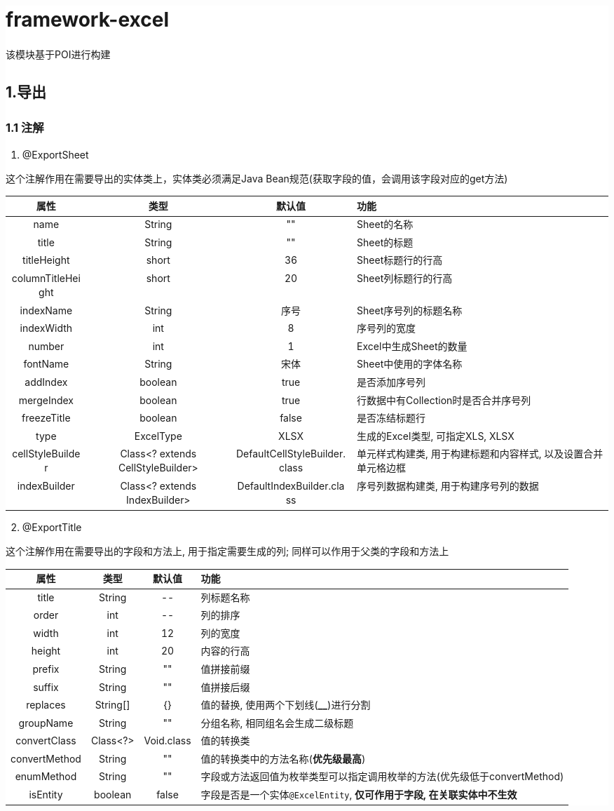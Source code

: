 # framework-excel
该模块基于POI进行构建

## 1.导出
### 1.1 注解
1. @ExportSheet

这个注解作用在需要导出的实体类上，实体类必须满足Java Bean规范(获取字段的值，会调用该字段对应的get方法)

|   属性  |  类型  |  默认值  |  功能  |
| :----: | :----: | :----:  | :----  |
| name  | String | "" | Sheet的名称 |
| title  | String | "" | Sheet的标题 |
| titleHeight  | short | 36 | Sheet标题行的行高 |
| columnTitleHeight  | short | 20 | Sheet列标题行的行高 |
| indexName  | String | 序号 | Sheet序号列的标题名称 |
| indexWidth  | int | 8 | 序号列的宽度 |
| number  | int | 1 | Excel中生成Sheet的数量 |
| fontName  | String | 宋体 | Sheet中使用的字体名称 |
| addIndex  | boolean | true | 是否添加序号列 |
| mergeIndex  | boolean | true | 行数据中有Collection时是否合并序号列 |
| freezeTitle  | boolean | false | 是否冻结标题行 |
| type  | ExcelType | XLSX | 生成的Excel类型, 可指定XLS, XLSX |
| cellStyleBuilder  | Class<? extends CellStyleBuilder> | DefaultCellStyleBuilder.class | 单元样式构建类, 用于构建标题和内容样式, 以及设置合并单元格边框 |
| indexBuilder  | Class<? extends IndexBuilder> | DefaultIndexBuilder.class | 序号列数据构建类, 用于构建序号列的数据 |

2. @ExportTitle

这个注解作用在需要导出的字段和方法上, 用于指定需要生成的列; 同样可以作用于父类的字段和方法上

|   属性  |  类型  |  默认值  |  功能  |
| :----: | :----: | :----:  | :----  |
| title  | String | -- | 列标题名称 |
| order  | int | -- | 列的排序 |
| width  | int | 12 | 列的宽度 |
| height  | int | 20 | 内容的行高 |
| prefix  | String | "" | 值拼接前缀 |
| suffix  | String | "" | 值拼接后缀 |
| replaces  | String[] | {} | 值的替换, 使用两个下划线(<b>__</b>)进行分割 |
| groupName  | String | "" | 分组名称, 相同组名会生成二级标题 |
| convertClass  | Class<?> | Void.class | 值的转换类 |
| convertMethod  | String | "" | 值的转换类中的方法名称(**优先级最高**) |
| enumMethod  | String | "" | 字段或方法返回值为枚举类型可以指定调用枚举的方法(优先级低于convertMethod) |
| isEntity  | boolean | false | 字段是否是一个实体```@ExcelEntity```, **仅可作用于字段, 在关联实体中不生效** |
